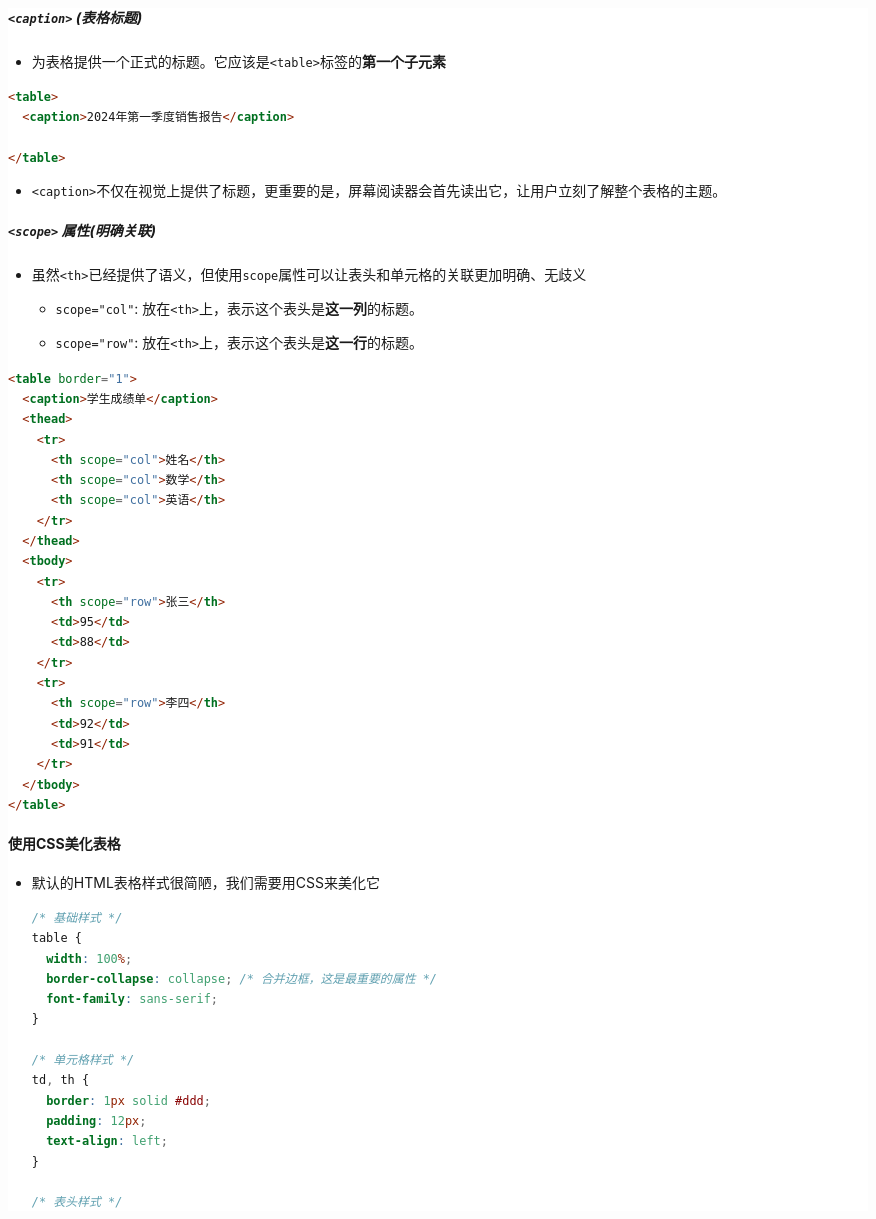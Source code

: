 ##### `<caption>` (表格标题)

- 为表格提供一个正式的标题。它应该是`<table>`标签的**第一个子元素**

~~~html
<table>
  <caption>2024年第一季度销售报告</caption>
  
</table>
~~~

- `<caption>`不仅在视觉上提供了标题，更重要的是，屏幕阅读器会首先读出它，让用户立刻了解整个表格的主题。



##### `<scope>` 属性(明确关联)

- 虽然`<th>`已经提供了语义，但使用`scope`属性可以让表头和单元格的关联更加明确、无歧义

  * `scope="col"`: 放在`<th>`上，表示这个表头是**这一列**的标题。

  * `scope="row"`: 放在`<th>`上，表示这个表头是**这一行**的标题。


```html
<table border="1">
  <caption>学生成绩单</caption>
  <thead>
    <tr>
      <th scope="col">姓名</th>
      <th scope="col">数学</th>
      <th scope="col">英语</th>
    </tr>
  </thead>
  <tbody>
    <tr>
      <th scope="row">张三</th>
      <td>95</td>
      <td>88</td>
    </tr>
    <tr>
      <th scope="row">李四</th>
      <td>92</td>
      <td>91</td>
    </tr>
  </tbody>
</table>
```



#### 使用CSS美化表格

- 默认的HTML表格样式很简陋，我们需要用CSS来美化它

  ```css
  /* 基础样式 */
  table {
    width: 100%;
    border-collapse: collapse; /* 合并边框，这是最重要的属性 */
    font-family: sans-serif;
  }
  
  /* 单元格样式 */
  td, th {
    border: 1px solid #ddd;
    padding: 12px;
    text-align: left;
  }
  
  /* 表头样式 */
  ```